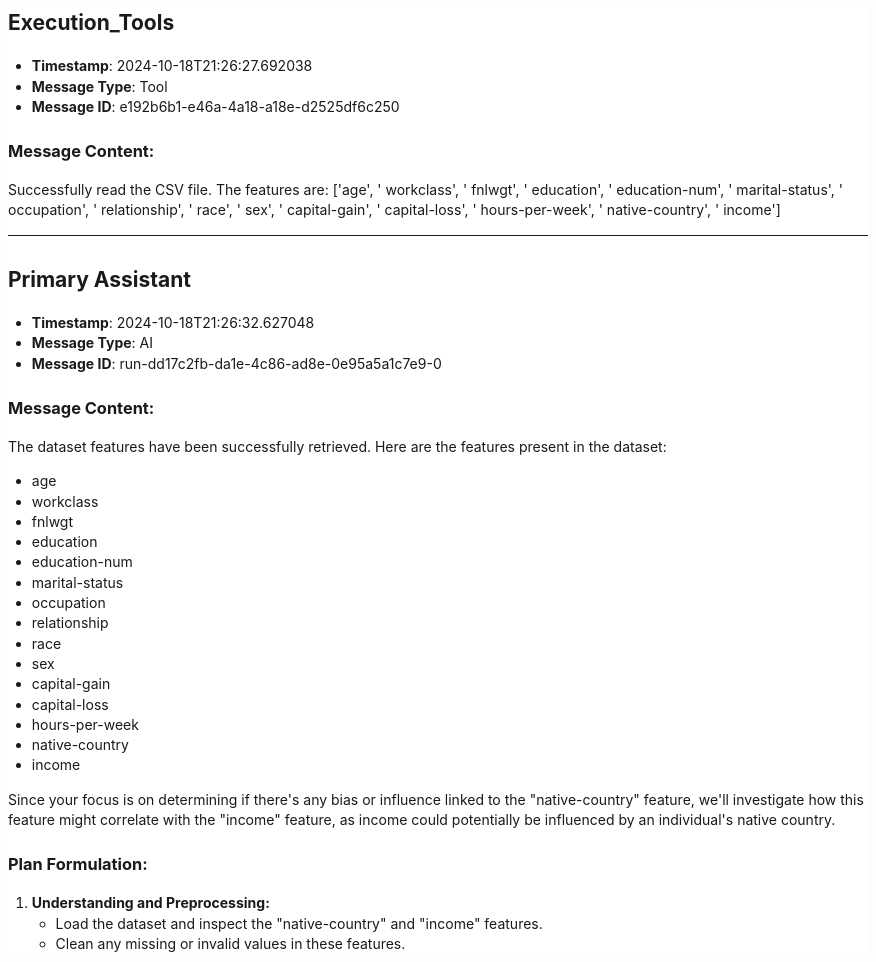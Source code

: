 ## Execution_Tools
- **Timestamp**: 2024-10-18T21:26:27.692038
- **Message Type**: Tool
- **Message ID**: e192b6b1-e46a-4a18-a18e-d2525df6c250

### Message Content:

Successfully read the CSV file. The features are:
['age', ' workclass', ' fnlwgt', ' education', ' education-num', ' marital-status', ' occupation', ' relationship', ' race', ' sex', ' capital-gain', ' capital-loss', ' hours-per-week', ' native-country', ' income']




---

## Primary Assistant
- **Timestamp**: 2024-10-18T21:26:32.627048
- **Message Type**: AI
- **Message ID**: run-dd17c2fb-da1e-4c86-ad8e-0e95a5a1c7e9-0

### Message Content:

The dataset features have been successfully retrieved. Here are the features present in the dataset:

- age
- workclass
- fnlwgt
- education
- education-num
- marital-status
- occupation
- relationship
- race
- sex
- capital-gain
- capital-loss
- hours-per-week
- native-country
- income

Since your focus is on determining if there's any bias or influence linked to the "native-country" feature, we'll investigate how this feature might correlate with the "income" feature, as income could potentially be influenced by an individual's native country.

### Plan Formulation:
1. **Understanding and Preprocessing:**
   - Load the dataset and inspect the "native-country" and "income" features.
   - Clean any missing or invalid values in these features.
   